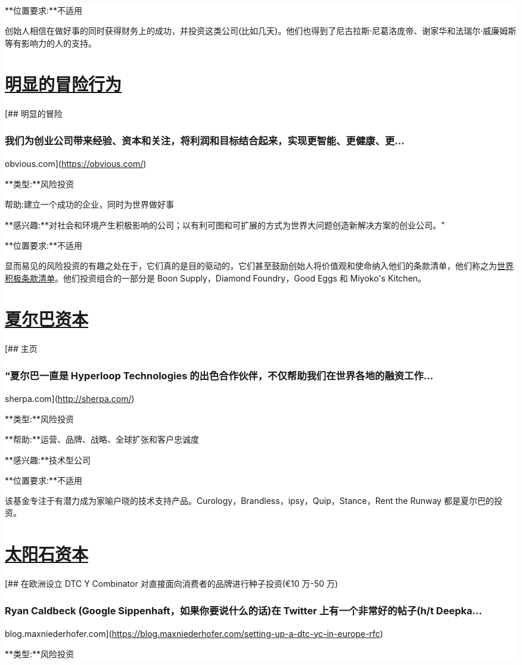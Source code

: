 **位置要求:**不适用

创始人相信在做好事的同时获得财务上的成功，并投资这类公司(比如几天)。他们也得到了尼古拉斯·尼葛洛庞帝、谢家华和法瑞尔·威廉姆斯等有影响力的人的支持。

# [明显的冒险行为](https://medium.com/obvious-ventures)

[](https://obvious.com/) [## 明显的冒险

### 我们为创业公司带来经验、资本和关注，将利润和目标结合起来，实现更智能、更健康、更…

obvious.com](https://obvious.com/) 

**类型:**风险投资

帮助:建立一个成功的企业，同时为世界做好事

**感兴趣:**对社会和环境产生积极影响的公司；以有利可图和可扩展的方式为世界大问题创造新解决方案的创业公司。"

**位置要求:**不适用

显而易见的风险投资的有趣之处在于，它们真的是目的驱动的，它们甚至鼓励创始人将价值观和使命纳入他们的条款清单，他们称之为[世界积极条款清单](https://worldpositive.com/the-world-positive-term-sheet-3aa5433ec5ef)。他们投资组合的一部分是 Boon Supply，Diamond Foundry，Good Eggs 和 Miyoko's Kitchen。

# [夏尔巴资本](/@sherpa)

[](http://sherpa.com/) [## 主页

### “夏尔巴一直是 Hyperloop Technologies 的出色合作伙伴，不仅帮助我们在世界各地的融资工作…

sherpa.com](http://sherpa.com/) 

**类型:**风险投资

**帮助:**运营、品牌、战略、全球扩张和客户忠诚度

**感兴趣:**技术型公司

**位置要求:**不适用

该基金专注于有潜力成为家喻户晓的技术支持产品。Curology，Brandless，ipsy，Quip，Stance，Rent the Runway 都是夏尔巴的投资。

# [太阳石资本](https://medium.com/stories-from-sunstone)

[](https://blog.maxniederhofer.com/setting-up-a-dtc-yc-in-europe-rfc) [## 在欧洲设立 DTC Y Combinator 对直接面向消费者的品牌进行种子投资(€10 万-50 万)

### Ryan Caldbeck (Google Sippenhaft，如果你要说什么的话)在 Twitter 上有一个非常好的帖子(h/t Deepka…

blog.maxniederhofer.com](https://blog.maxniederhofer.com/setting-up-a-dtc-yc-in-europe-rfc) 

**类型:**风险投资
